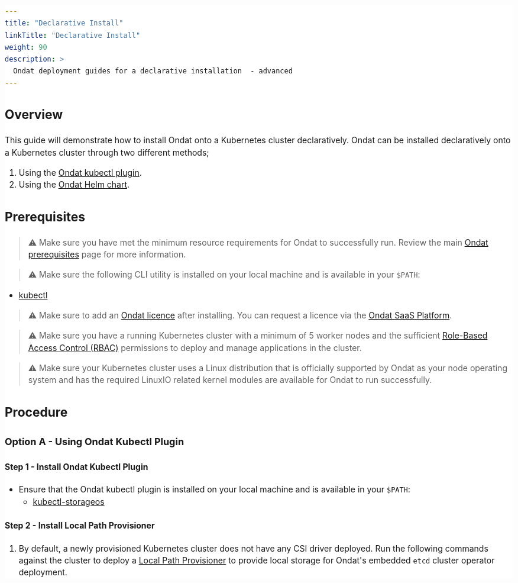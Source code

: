 ```yaml
---
title: "Declarative Install"
linkTitle: "Declarative Install"
weight: 90
description: >
  Ondat deployment guides for a declarative installation  - advanced
--- 
```


## Overview

This guide will demonstrate how to install Ondat onto a Kubernetes cluster declaratively. Ondat can be installed declaratively onto a Kubernetes cluster through two different methods;

1. Using the [Ondat kubectl plugin](/docs/reference/kubectl-plugin/).
1. Using the [Ondat Helm chart](https://github.com/ondat/charts).

## Prerequisites

> ⚠️ Make sure you have met the minimum resource requirements for Ondat to successfully run. Review the main [Ondat prerequisites](/docs/prerequisites/) page for more information.

> ⚠️ Make sure the following CLI utility is installed on your local machine and is available in your `$PATH`:

* [kubectl](https://kubernetes.io/docs/tasks/tools/#kubectl)

> ⚠️ Make sure to add an [Ondat licence](/docs/operations/licensing/) after installing. You can request a licence via the [Ondat SaaS Platform](https://portal.ondat.io/).

> ⚠️ Make sure you have a running Kubernetes cluster with a minimum of 5 worker nodes and the sufficient [Role-Based Access Control (RBAC)](https://kubernetes.io/docs/reference/access-authn-authz/rbac/) permissions to deploy and manage applications in the cluster.

> ⚠️ Make sure your Kubernetes cluster uses a Linux distribution that is officially supported by Ondat as your node operating system and has the required LinuxIO related kernel modules are available for Ondat to run successfully.

## Procedure

### Option A - Using Ondat Kubectl Plugin

#### Step 1 - Install Ondat Kubectl Plugin

* Ensure that the Ondat kubectl plugin is installed on your local machine and is available in your `$PATH`:
  * [kubectl-storageos](/docs/reference/kubectl-plugin/)

#### Step 2 - Install Local Path Provisioner

1. By default, a newly provisioned Kubernetes cluster does not have any CSI driver deployed. Run the following commands against the cluster to deploy a [Local Path Provisioner](https://github.com/rancher/local-path-provisioner) to provide local storage for Ondat's embedded `etcd` cluster operator deployment.
